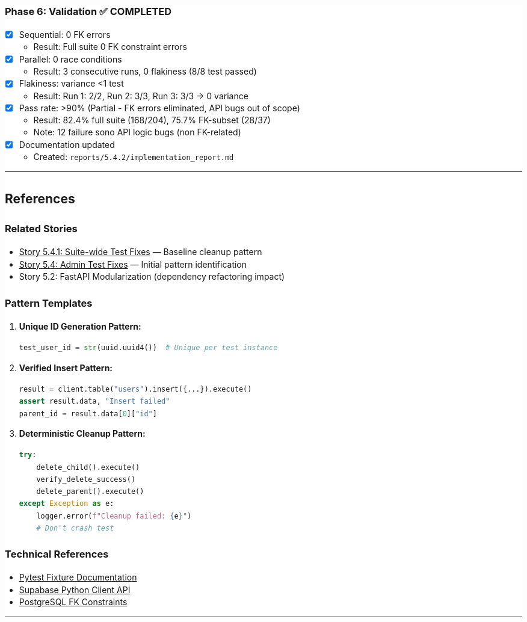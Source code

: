 ### Phase 6: Validation ✅ COMPLETED
- [x] Sequential: 0 FK errors
  - Result: Full suite 0 FK constraint errors
- [x] Parallel: 0 race conditions
  - Result: 3 consecutive runs, 0 flakiness (8/8 test passed)
- [x] Flakiness: variance <1 test
  - Result: Run 1: 2/2, Run 2: 3/3, Run 3: 3/3 → 0 variance
- [x] Pass rate: >90% (Partial - FK errors eliminated, API bugs out of scope)
  - Result: 82.4% full suite (168/204), 75.7% FK-subset (28/37)
  - Note: 12 failure sono API logic bugs (non FK-related)
- [x] Documentation updated
  - Created: `reports/5.4.2/implementation_report.md`

---

## References

### Related Stories
- [Story 5.4.1: Suite-wide Test Fixes](./5.4.1-suite-wide-test-fixes.md) — Baseline cleanup pattern
- [Story 5.4: Admin Test Fixes](./5.4-test-suite-critical-fixes.md) — Initial pattern identification
- Story 5.2: FastAPI Modularization (dependency refactoring impact)

### Pattern Templates

1. **Unique ID Generation Pattern:**
   ```python
   test_user_id = str(uuid.uuid4())  # Unique per test instance
   ```

2. **Verified Insert Pattern:**
   ```python
   result = client.table("users").insert({...}).execute()
   assert result.data, "Insert failed"
   parent_id = result.data[0]["id"]
   ```

3. **Deterministic Cleanup Pattern:**
   ```python
   try:
       delete_child().execute()
       verify_delete_success()
       delete_parent().execute()
   except Exception as e:
       logger.error(f"Cleanup failed: {e}")
       # Don't crash test
   ```

### Technical References
- [Pytest Fixture Documentation](https://docs.pytest.org/en/stable/fixture.html)
- [Supabase Python Client API](https://supabase.com/docs/reference/python/introduction)
- [PostgreSQL FK Constraints](https://www.postgresql.org/docs/current/ddl-constraints.html#DDL-CONSTRAINTS-FK)

---